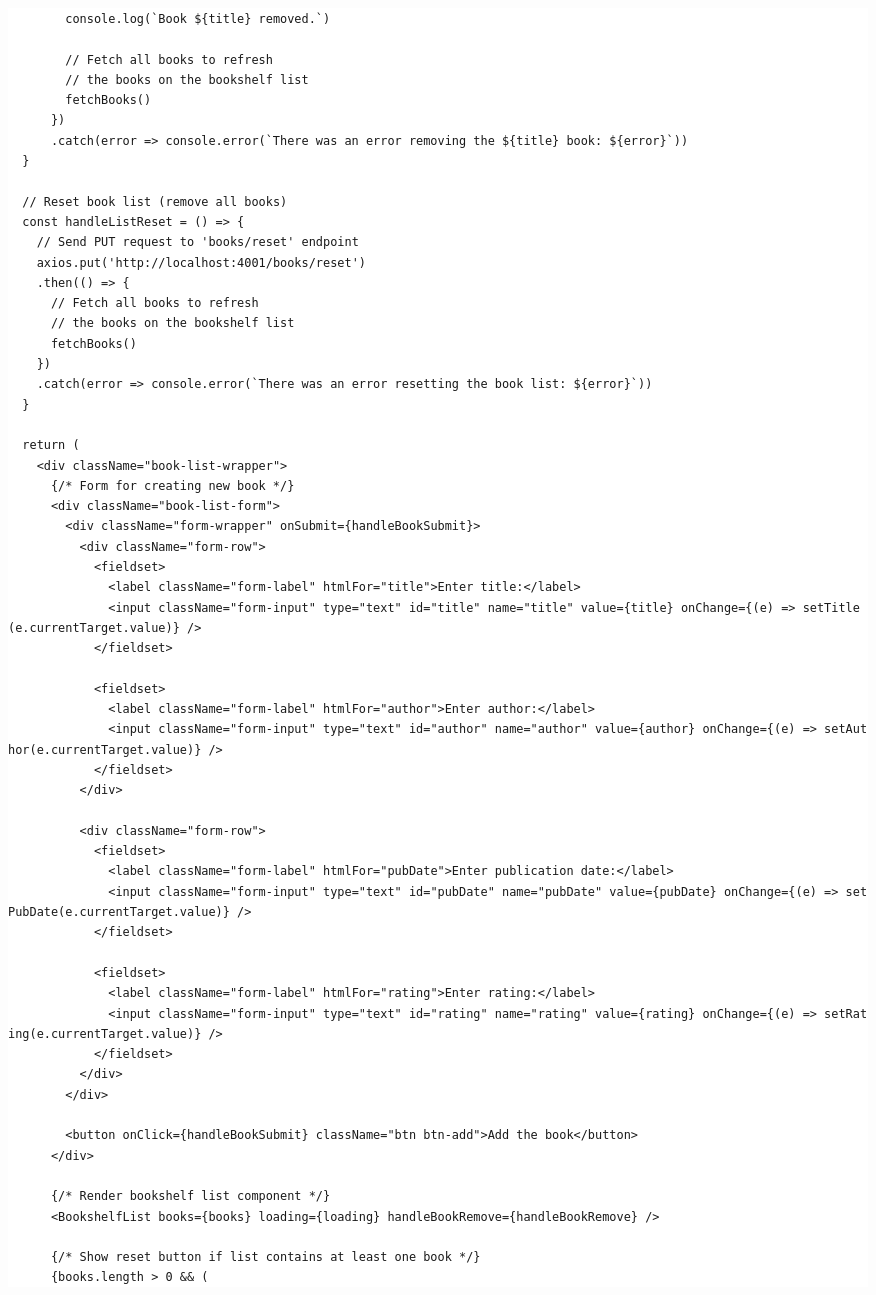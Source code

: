 ```tsx
        console.log(`Book ${title} removed.`)

        // Fetch all books to refresh
        // the books on the bookshelf list
        fetchBooks()
      })
      .catch(error => console.error(`There was an error removing the ${title} book: ${error}`))
  }

  // Reset book list (remove all books)
  const handleListReset = () => {
    // Send PUT request to 'books/reset' endpoint
    axios.put('http://localhost:4001/books/reset')
    .then(() => {
      // Fetch all books to refresh
      // the books on the bookshelf list
      fetchBooks()
    })
    .catch(error => console.error(`There was an error resetting the book list: ${error}`))
  }

  return (
    <div className="book-list-wrapper">
      {/* Form for creating new book */}
      <div className="book-list-form">
        <div className="form-wrapper" onSubmit={handleBookSubmit}>
          <div className="form-row">
            <fieldset>
              <label className="form-label" htmlFor="title">Enter title:</label>
              <input className="form-input" type="text" id="title" name="title" value={title} onChange={(e) => setTitle(e.currentTarget.value)} />
            </fieldset>

            <fieldset>
              <label className="form-label" htmlFor="author">Enter author:</label>
              <input className="form-input" type="text" id="author" name="author" value={author} onChange={(e) => setAuthor(e.currentTarget.value)} />
            </fieldset>
          </div>

          <div className="form-row">
            <fieldset>
              <label className="form-label" htmlFor="pubDate">Enter publication date:</label>
              <input className="form-input" type="text" id="pubDate" name="pubDate" value={pubDate} onChange={(e) => setPubDate(e.currentTarget.value)} />
            </fieldset>

            <fieldset>
              <label className="form-label" htmlFor="rating">Enter rating:</label>
              <input className="form-input" type="text" id="rating" name="rating" value={rating} onChange={(e) => setRating(e.currentTarget.value)} />
            </fieldset>
          </div>
        </div>

        <button onClick={handleBookSubmit} className="btn btn-add">Add the book</button>
      </div>

      {/* Render bookshelf list component */}
      <BookshelfList books={books} loading={loading} handleBookRemove={handleBookRemove} />

      {/* Show reset button if list contains at least one book */}
      {books.length > 0 && (
```